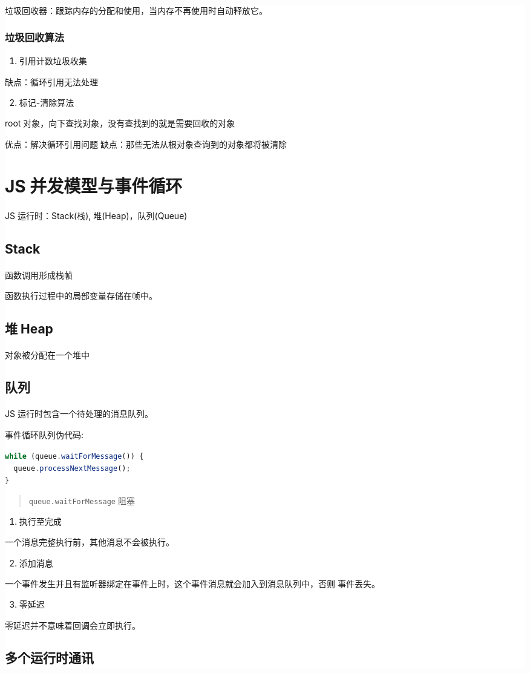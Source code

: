 垃圾回收器：跟踪内存的分配和使用，当内存不再使用时自动释放它。

### 垃圾回收算法

1. 引用计数垃圾收集

缺点：循环引用无法处理

2. 标记-清除算法

root 对象，向下查找对象，没有查找到的就是需要回收的对象

优点：解决循环引用问题
缺点：那些无法从根对象查询到的对象都将被清除

# JS 并发模型与事件循环

JS 运行时：Stack(栈), 堆(Heap)，队列(Queue)

## Stack

函数调用形成栈帧

函数执行过程中的局部变量存储在帧中。

## 堆 Heap

对象被分配在一个堆中

## 队列

JS 运行时包含一个待处理的消息队列。

事件循环队列伪代码:

```js
while (queue.waitForMessage()) {
  queue.processNextMessage();
}
```

> `queue.waitForMessage` 阻塞

1. 执行至完成

一个消息完整执行前，其他消息不会被执行。

2. 添加消息

一个事件发生并且有监听器绑定在事件上时，这个事件消息就会加入到消息队列中，否则 事件丢失。

3. 零延迟

零延迟并不意味着回调会立即执行。

## 多个运行时通讯
